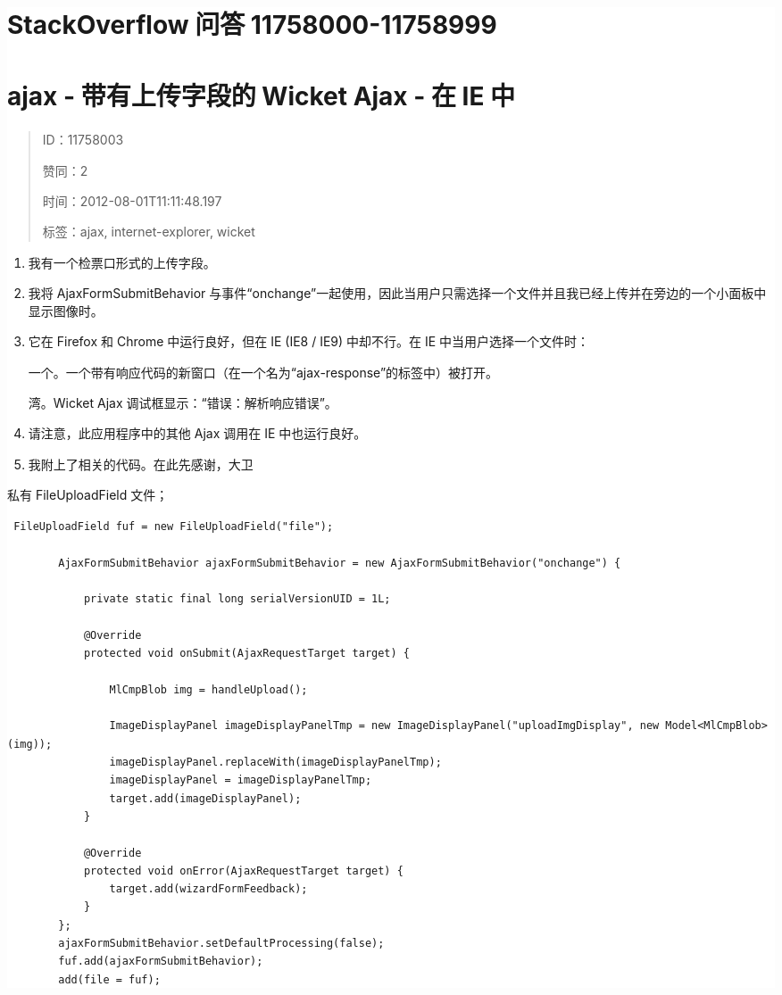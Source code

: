 # StackOverflow 问答 11758000-11758999

# ajax - 带有上传字段的 Wicket Ajax - 在 IE 中

> ID：11758003
> 
> 赞同：2
> 
> 时间：2012-08-01T11:11:48.197
> 
> 标签：ajax, internet-explorer, wicket

1.  我有一个检票口形式的上传字段。

2.  我将 AjaxFormSubmitBehavior 与事件“onchange”一起使用，因此当用户只需选择一个文件并且我已经上传并在旁边的一个小面板中显示图像时。

3.  它在 Firefox 和 Chrome 中运行良好，但在 IE (IE8 / IE9) 中却不行。在 IE 中当用户选择一个文件时：

    一个。一个带有响应代码的新窗口（在一个名为“ajax-response”的标签中）被打开。

    湾。Wicket Ajax 调试框显示：“错误：解析响应错误”。

4.  请注意，此应用程序中的其他 Ajax 调用在 IE 中也运行良好。

5.  我附上了相关的代码。在此先感谢，大卫

私有 FileUploadField 文件；

```
 FileUploadField fuf = new FileUploadField("file");

        AjaxFormSubmitBehavior ajaxFormSubmitBehavior = new AjaxFormSubmitBehavior("onchange") {

            private static final long serialVersionUID = 1L;

            @Override
            protected void onSubmit(AjaxRequestTarget target) {

                MlCmpBlob img = handleUpload();

                ImageDisplayPanel imageDisplayPanelTmp = new ImageDisplayPanel("uploadImgDisplay", new Model<MlCmpBlob>(img));
                imageDisplayPanel.replaceWith(imageDisplayPanelTmp);
                imageDisplayPanel = imageDisplayPanelTmp;
                target.add(imageDisplayPanel);
            }

            @Override
            protected void onError(AjaxRequestTarget target) {
                target.add(wizardFormFeedback);
            }
        };
        ajaxFormSubmitBehavior.setDefaultProcessing(false);
        fuf.add(ajaxFormSubmitBehavior);
        add(file = fuf); 
```
